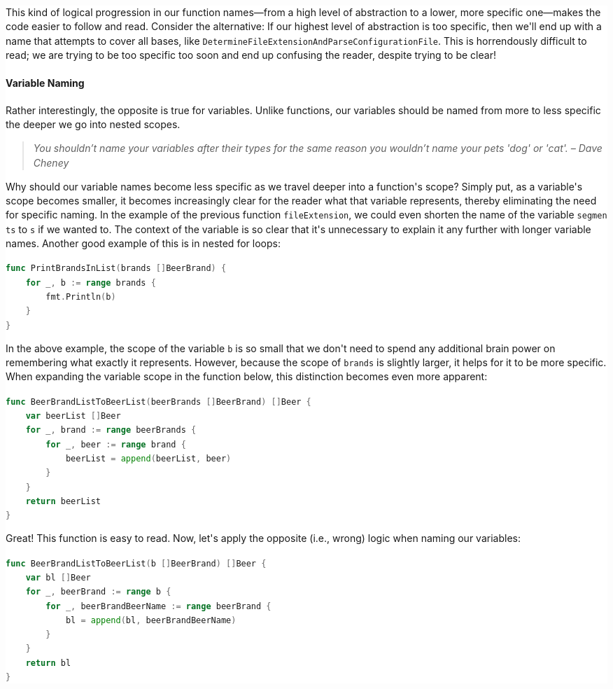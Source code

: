 This kind of logical progression in our function names&mdash;from a high level of abstraction to a lower, more specific one&mdash;makes the code easier to follow and read. Consider the alternative: If our highest level of abstraction is too specific, then we'll end up with a name that attempts to cover all bases, like `DetermineFileExtensionAndParseConfigurationFile`. This is horrendously difficult to read; we are trying to be too specific too soon and end up confusing the reader, despite trying to be clear! 

#### Variable Naming
Rather interestingly, the opposite is true for variables. Unlike functions, our variables should be named from more to less specific the deeper we go into nested scopes.

> <em>You shouldn’t name your variables after their types for the same reason you wouldn’t name your pets 'dog' or 'cat'. &ndash; Dave Cheney</em>

Why should our variable names become less specific as we travel deeper into a function's scope? Simply put, as a variable's scope becomes smaller, it becomes increasingly clear for the reader what that variable represents, thereby eliminating the need for specific naming. In the example of the previous function `fileExtension`, we could even shorten the name of the variable `segments` to `s` if we wanted to. The context of the variable is so clear that it's unnecessary to explain it any further with longer variable names. Another good example of this is in nested for loops:

```go
func PrintBrandsInList(brands []BeerBrand) {
    for _, b := range brands { 
        fmt.Println(b)
    }
}
```

In the above example, the scope of the variable `b` is so small that we don't need to spend any additional brain power on remembering what exactly it represents. However, because the scope of `brands` is slightly larger, it helps for it to be more specific. When expanding the variable scope in the function below, this distinction becomes even more apparent:

```go
func BeerBrandListToBeerList(beerBrands []BeerBrand) []Beer {
    var beerList []Beer
    for _, brand := range beerBrands {
        for _, beer := range brand {
            beerList = append(beerList, beer)
        }
    }
    return beerList
}
```

Great! This function is easy to read. Now, let's apply the opposite (i.e., wrong) logic when naming our variables:

```go
func BeerBrandListToBeerList(b []BeerBrand) []Beer {
    var bl []Beer
    for _, beerBrand := range b {
        for _, beerBrandBeerName := range beerBrand {
            bl = append(bl, beerBrandBeerName)
        }
    }
    return bl
}
```
